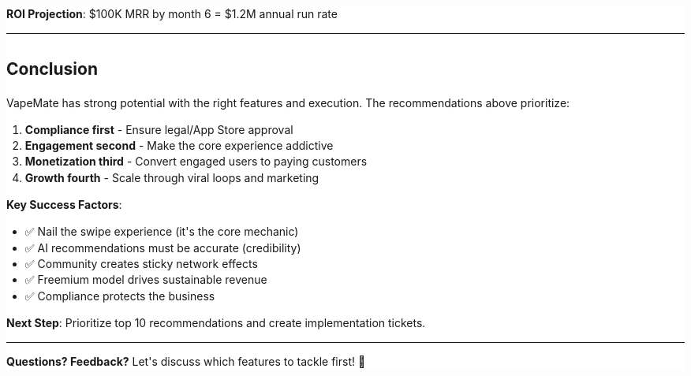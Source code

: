 **ROI Projection**: $100K MRR by month 6 = $1.2M annual run rate

---

## Conclusion

VapeMate has strong potential with the right features and execution. The recommendations above prioritize:

1. **Compliance first** - Ensure legal/App Store approval
2. **Engagement second** - Make the core experience addictive
3. **Monetization third** - Convert engaged users to paying customers
4. **Growth fourth** - Scale through viral loops and marketing

**Key Success Factors**:
- ✅ Nail the swipe experience (it's the core mechanic)
- ✅ AI recommendations must be accurate (credibility)
- ✅ Community creates sticky network effects
- ✅ Freemium model drives sustainable revenue
- ✅ Compliance protects the business

**Next Step**: Prioritize top 10 recommendations and create implementation tickets.

---

**Questions? Feedback?** Let's discuss which features to tackle first! 🚀
